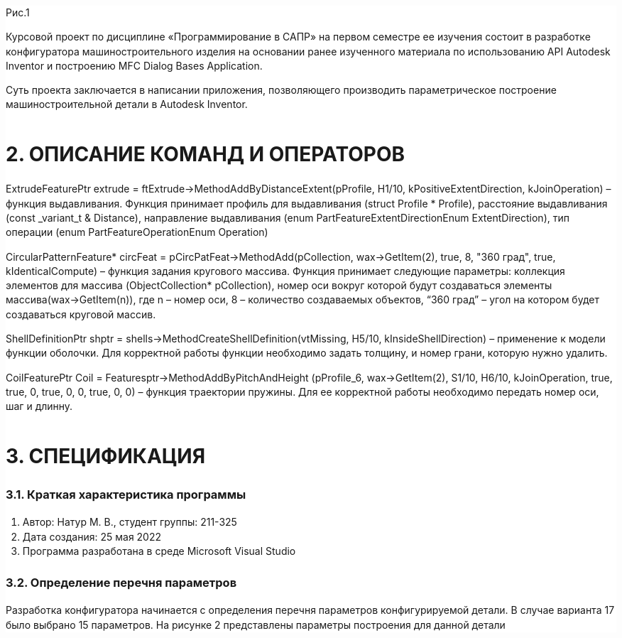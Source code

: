 Рис.1

Курсовой проект по дисциплине «Программирование в САПР» на первом семестре ее изучения состоит в разработке конфигуратора машиностроительного изделия на основании ранее изученного материала по использованию API Autodesk Inventor и построению MFС Dialog Bases Application.

Суть проекта заключается в написании приложения, позволяющего производить параметрическое построение машиностроительной детали в Autodesk Inventor.

# 2. ОПИСАНИЕ КОМАНД И ОПЕРАТОРОВ

ExtrudeFeaturePtr extrude = ftExtrude-\>MethodAddByDistanceExtent(pProfile, H1/10, kPositiveExtentDirection, kJoinOperation) – функция выдавливания. Функция принимает профиль для выдавливания (struct Profile \* Profile), расстояние выдавливания (const \_variant_t & Distance), направление выдавливания (enum PartFeatureExtentDirectionEnum ExtentDirection), тип операции (enum PartFeatureOperationEnum Operation)

CircularPatternFeature\* circFeat = pCircPatFeat-\>MethodAdd(pCollection, wax-\>GetItem(2), true, 8, "360 град", true, kIdenticalCompute) – функция задания кругового массива. Функция принимает следующие параметры: коллекция элементов для массива (ObjectCollection\* pCollection), номер оси вокруг которой будут создаваться элементы массива(wax-\>GetItem(n)), где n – номер оси, 8 – количество создаваемых объектов, “360 град” – угол на котором будет создаваться круговой массив.

ShellDefinitionPtr shptr = shells-\>MethodCreateShellDefinition(vtMissing, H5/10, kInsideShellDirection) – применение к модели функции оболочки. Для корректной работы функции необходимо задать толщину, и номер грани, которую нужно удалить.

CoilFeaturePtr Coil = Featuresptr-\>MethodAddByPitchAndHeight (pProfile_6, wax-\>GetItem(2), S1/10, H6/10, kJoinOperation, true, true, 0, true, 0, 0, true, 0, 0) – функция траектории пружины. Для ее корректной работы необходимо передать номер оси, шаг и длинну.

# 3. СПЕЦИФИКАЦИЯ

### 3.1. Краткая характеристика программы

1.  Автор: Натур М. В., студент группы: 211-325
2.  Дата создания: 25 мая 2022
3.  Программа разработана в среде Microsoft Visual Studio

### 3.2. Определение перечня параметров

Разработка конфигуратора начинается с определения перечня параметров конфигурируемой детали. В случае варианта 17 было выбрано 15 параметров. На рисунке 2 представлены параметры построения для данной детали
